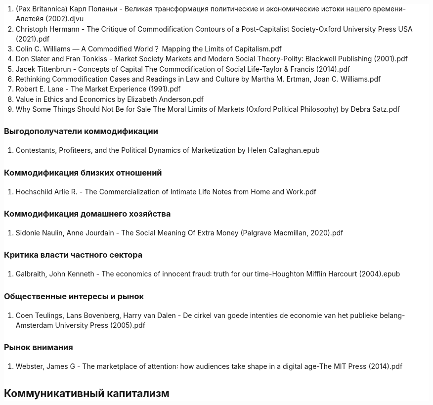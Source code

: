 1. (Pax Britannica) Карл Поланьи - Великая трансформация политические и экономические истоки нашего времени-Алетейя (2002).djvu
1. Christoph Hermann - The Critique of Commodification Contours of a Post-Capitalist Society-Oxford University Press USA (2021).pdf
1. Colin C. Williams — A Commodified World？ Mapping the Limits of Capitalism.pdf
1. Don Slater and Fran Tonkiss - Market Society Markets and Modern Social Theory-Polity꞉ Blackwell Publishing (2001).pdf
1. Jacek Tittenbrun - Concepts of Capital The Commodification of Social Life-Taylor & Francis (2014).pdf
1. Rethinking Commodification Cases and Readings in Law and Culture by Martha M. Ertman, Joan C. Williams.pdf
1. Robert E. Lane - The Market Experience (1991).pdf
1. Value in Ethics and Economics by Elizabeth Anderson.pdf
1. Why Some Things Should Not Be for Sale The Moral Limits of Markets (Oxford Political Philosophy) by Debra Satz.pdf

<a id="Выгодополучатели-коммодификации"></a>
### Выгодополучатели коммодификации

1. Contestants, Profiteers, and the Political Dynamics of Marketization by Helen Callaghan.epub

<a id="Коммодификация-близких-отношений"></a>
### Коммодификация близких отношений

1. Hochschild Arlie R. - The Commercialization of Intimate Life Notes from Home and Work.pdf

<a id="Коммодификация-домашнего-хозяйства"></a>
### Коммодификация домашнего хозяйства

1. Sidonie Naulin, Anne Jourdain - The Social Meaning Of Extra Money (Palgrave Macmillan, 2020).pdf

<a id="Критика-власти-частного-сектора"></a>
### Критика власти частного сектора

1. Galbraith, John Kenneth - The economics of innocent fraud꞉ truth for our time-Houghton Mifflin Harcourt (2004).epub

<a id="Общественные-интересы-и-рынок"></a>
### Общественные интересы и рынок

1. Coen Teulings, Lans Bovenberg, Harry van Dalen - De cirkel van goede intenties de economie van het publieke belang-Amsterdam University Press (2005).pdf

<a id="Рынок-внимания"></a>
### Рынок внимания

1. Webster, James G - The marketplace of attention꞉ how audiences take shape in a digital age-The MIT Press (2014).pdf

<a id="Коммуникативный-капитализм"></a>
## Коммуникативный капитализм
